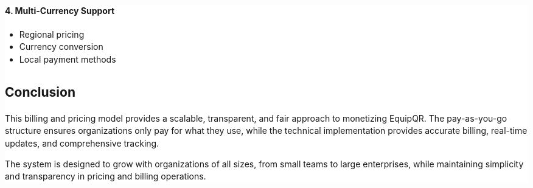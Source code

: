 #### 4. Multi-Currency Support
- Regional pricing
- Currency conversion
- Local payment methods

## Conclusion

This billing and pricing model provides a scalable, transparent, and fair approach to monetizing EquipQR. The pay-as-you-go structure ensures organizations only pay for what they use, while the technical implementation provides accurate billing, real-time updates, and comprehensive tracking.

The system is designed to grow with organizations of all sizes, from small teams to large enterprises, while maintaining simplicity and transparency in pricing and billing operations.
